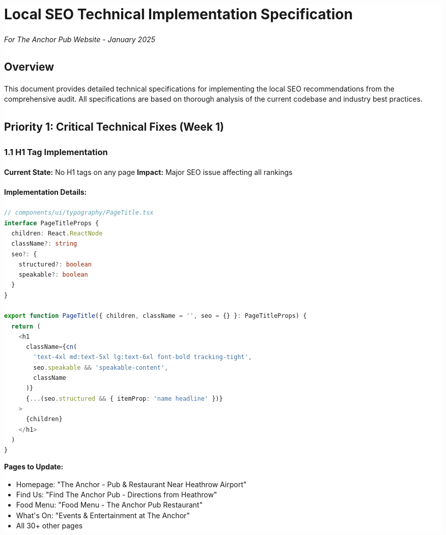 # Local SEO Technical Implementation Specification
*For The Anchor Pub Website - January 2025*

## Overview
This document provides detailed technical specifications for implementing the local SEO recommendations from the comprehensive audit. All specifications are based on thorough analysis of the current codebase and industry best practices.

## Priority 1: Critical Technical Fixes (Week 1)

### 1.1 H1 Tag Implementation
**Current State:** No H1 tags on any page
**Impact:** Major SEO issue affecting all rankings

#### Implementation Details:
```typescript
// components/ui/typography/PageTitle.tsx
interface PageTitleProps {
  children: React.ReactNode
  className?: string
  seo?: {
    structured?: boolean
    speakable?: boolean
  }
}

export function PageTitle({ children, className = '', seo = {} }: PageTitleProps) {
  return (
    <h1 
      className={cn(
        'text-4xl md:text-5xl lg:text-6xl font-bold tracking-tight',
        seo.speakable && 'speakable-content',
        className
      )}
      {...(seo.structured && { itemProp: 'name headline' })}
    >
      {children}
    </h1>
  )
}
```

**Pages to Update:**
- Homepage: "The Anchor - Pub & Restaurant Near Heathrow Airport"
- Find Us: "Find The Anchor Pub - Directions from Heathrow"
- Food Menu: "Food Menu - The Anchor Pub Restaurant"
- What's On: "Events & Entertainment at The Anchor"
- All 30+ other pages
